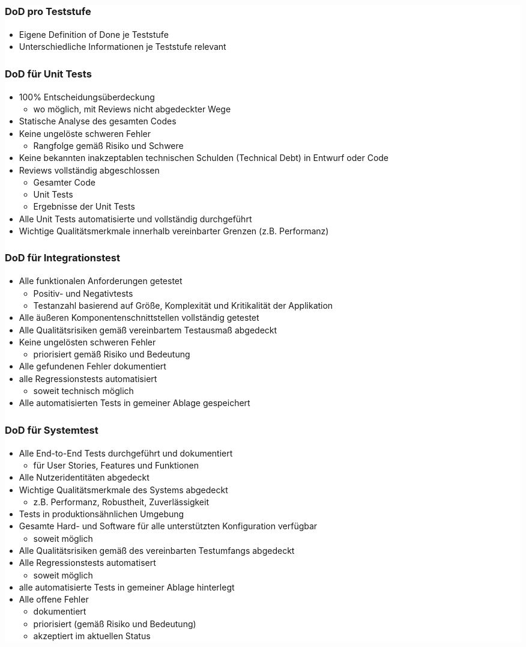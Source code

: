 ### DoD pro Teststufe

- Eigene Definition of Done je Teststufe
- Unterschiedliche Informationen je Teststufe relevant

### DoD für Unit Tests

- 100% Entscheidungsüberdeckung
  - wo möglich, mit Reviews nicht abgedeckter Wege
- Statische Analyse des gesamten Codes
- Keine ungelöste schweren Fehler
  - Rangfolge gemäß Risiko und Schwere
- Keine bekannten inakzeptablen technischen Schulden (Technical Debt) in Entwurf oder Code
- Reviews vollständig abgeschlossen
  - Gesamter Code
  - Unit Tests
  - Ergebnisse der Unit Tests
- Alle Unit Tests automatisierte und vollständig durchgeführt
- Wichtige Qualitätsmerkmale innerhalb vereinbarter Grenzen (z.B. Performanz)

### DoD für Integrationstest

- Alle funktionalen Anforderungen getestet
  - Positiv- und Negativtests
  - Testanzahl basierend auf Größe, Komplexität und Kritikalität der Applikation
- Alle äußeren Komponentenschnittstellen vollständig getestet
- Alle Qualitätsrisiken gemäß vereinbartem Testausmaß abgedeckt
- Keine ungelösten schweren Fehler
  - priorisiert gemäß Risiko und Bedeutung
- Alle gefundenen Fehler dokumentiert
- alle Regressionstests automatisiert
  - soweit technisch möglich
- Alle automatisierten Tests in gemeiner Ablage gespeichert

### DoD für Systemtest

- Alle End-to-End Tests durchgeführt und dokumentiert
  - für User Stories, Features und Funktionen
- Alle Nutzeridentitäten abgedeckt
- Wichtige Qualitätsmerkmale des Systems abgedeckt
  - z.B. Performanz, Robustheit, Zuverlässigkeit
- Tests in produktionsähnlichen Umgebung
- Gesamte Hard- und Software für alle unterstützten Konfiguration verfügbar
  - soweit möglich
- Alle Qualitätsrisiken gemäß des vereinbarten Testumfangs abgedeckt
- Alle Regressionstests automatisert
  - soweit möglich
- alle automatisierte Tests in gemeiner Ablage hinterlegt
- Alle offene Fehler
  - dokumentiert
  - priorisiert (gemäß Risiko und Bedeutung)
  - akzeptiert im aktuellen Status
